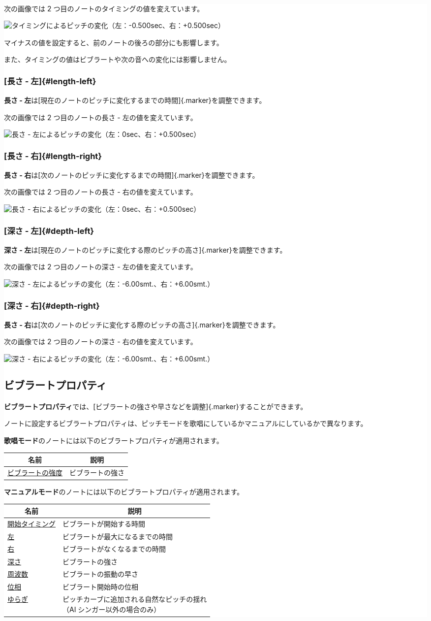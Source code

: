 次の画像では 2 つ目のノートのタイミングの値を変えています。

![タイミングによるピッチの変化（左：-0.500sec、右：+0.500sec）](https://d2s4ypph6g1t06.cloudfront.net/img/blog/dtm/synthesizer-v/pitch-timing.png)

マイナスの値を設定すると、前のノートの後ろの部分にも影響します。

また、タイミングの値はビブラートや次の音への変化には影響しません。

### [長さ - 左]{#length-left}

**長さ - 左**は[現在のノートのピッチに変化するまでの時間]{.marker}を調整できます。

次の画像では 2 つ目のノートの長さ - 左の値を変えています。

![長さ - 左によるピッチの変化（左：0sec、右：+0.500sec）](https://d2s4ypph6g1t06.cloudfront.net/img/blog/dtm/synthesizer-v/pitch-length-left.png)

### [長さ - 右]{#length-right}

**長さ - 右**は[次のノートのピッチに変化するまでの時間]{.marker}を調整できます。

次の画像では 2 つ目のノートの長さ - 右の値を変えています。

![長さ - 右によるピッチの変化（左：0sec、右：+0.500sec）](https://d2s4ypph6g1t06.cloudfront.net/img/blog/dtm/synthesizer-v/pitch-length-right.png)

### [深さ - 左]{#depth-left}

**深さ - 左**は[現在のノートのピッチに変化する際のピッチの高さ]{.marker}を調整できます。

次の画像では 2 つ目のノートの深さ - 左の値を変えています。

![深さ - 左によるピッチの変化（左：-6.00smt.、右：+6.00smt.）](https://d2s4ypph6g1t06.cloudfront.net/img/blog/dtm/synthesizer-v/pitch-depth-left.png)

### [深さ - 右]{#depth-right}

**長さ - 右**は[次のノートのピッチに変化する際のピッチの高さ]{.marker}を調整できます。

次の画像では 2 つ目のノートの深さ - 右の値を変えています。

![深さ - 右によるピッチの変化（左：-6.00smt.、右：+6.00smt.）](https://d2s4ypph6g1t06.cloudfront.net/img/blog/dtm/synthesizer-v/pitch-depth-right.png)

## ビブラートプロパティ

**ビブラートプロパティ**では、[ビブラートの強さや早さなどを調整]{.marker}することができます。

ノートに設定するビブラートプロパティは、ピッチモードを歌唱にしているかマニュアルにしているかで異なります。

**歌唱モード**のノートには以下のビブラートプロパティが適用されます。

| 名前                                  | 説明             |
| ------------------------------------- | ---------------- |
| [ビブラートの強度](#ビブラートの強度) | ビブラートの強さ |

**マニュアルモード**のノートには以下のビブラートプロパティが適用されます。

| 名前                              | 説明                                                                        |
| --------------------------------- | --------------------------------------------------------------------------- |
| [開始タイミング](#開始タイミング) | ビブラートが開始する時間                                                    |
| [左](#左)                         | ビブラートが最大になるまでの時間                                            |
| [右](#右)                         | ビブラートがなくなるまでの時間                                              |
| [深さ](#深さ)                     | ビブラートの強さ                                                            |
| [周波数](#周波数)                 | ビブラートの振動の早さ                                                      |
| [位相](#位相)                     | ビブラート開始時の位相                                                      |
| [ゆらぎ](#ゆらぎ)                 | ピッチカーブに追加される自然なピッチの揺れ<br>（AI シンガー以外の場合のみ） |